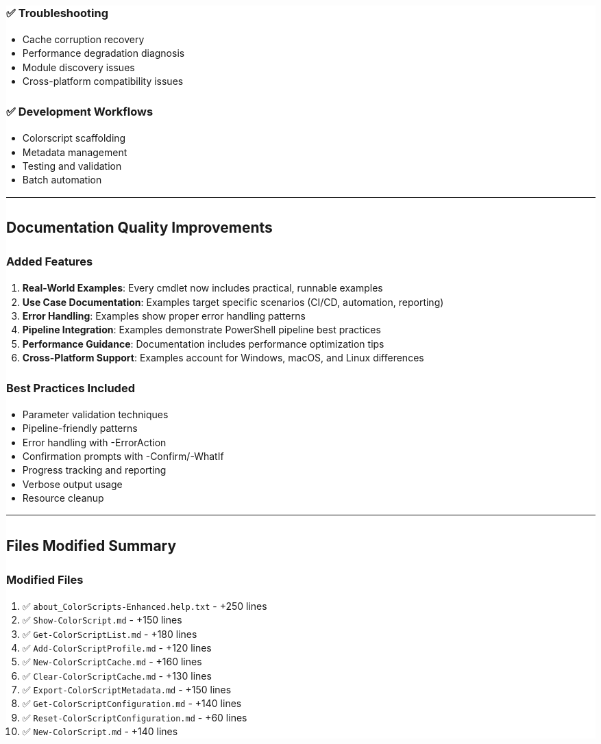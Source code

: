 ### ✅ Troubleshooting
- Cache corruption recovery
- Performance degradation diagnosis
- Module discovery issues
- Cross-platform compatibility issues

### ✅ Development Workflows
- Colorscript scaffolding
- Metadata management
- Testing and validation
- Batch automation

---

## Documentation Quality Improvements

### Added Features
1. **Real-World Examples**: Every cmdlet now includes practical, runnable examples
2. **Use Case Documentation**: Examples target specific scenarios (CI/CD, automation, reporting)
3. **Error Handling**: Examples show proper error handling patterns
4. **Pipeline Integration**: Examples demonstrate PowerShell pipeline best practices
5. **Performance Guidance**: Documentation includes performance optimization tips
6. **Cross-Platform Support**: Examples account for Windows, macOS, and Linux differences

### Best Practices Included
- Parameter validation techniques
- Pipeline-friendly patterns
- Error handling with -ErrorAction
- Confirmation prompts with -Confirm/-WhatIf
- Progress tracking and reporting
- Verbose output usage
- Resource cleanup

---

## Files Modified Summary

### Modified Files
1. ✅ `about_ColorScripts-Enhanced.help.txt` - +250 lines
2. ✅ `Show-ColorScript.md` - +150 lines
3. ✅ `Get-ColorScriptList.md` - +180 lines
4. ✅ `Add-ColorScriptProfile.md` - +120 lines
5. ✅ `New-ColorScriptCache.md` - +160 lines
6. ✅ `Clear-ColorScriptCache.md` - +130 lines
7. ✅ `Export-ColorScriptMetadata.md` - +150 lines
8. ✅ `Get-ColorScriptConfiguration.md` - +140 lines
9. ✅ `Reset-ColorScriptConfiguration.md` - +60 lines
10. ✅ `New-ColorScript.md` - +140 lines
